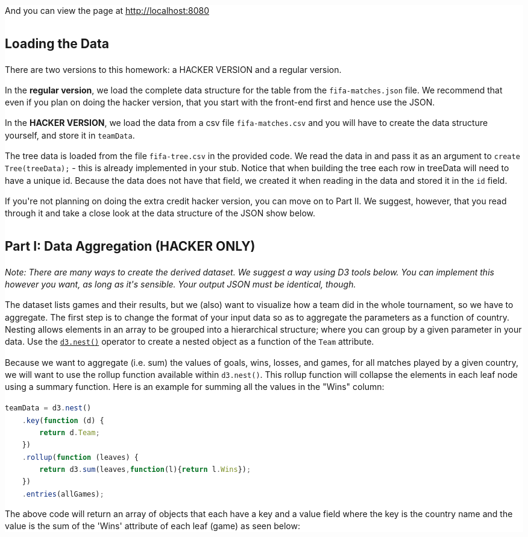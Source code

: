 And you can view the page at [http://localhost:8080](http://localhost:8080)

## Loading the Data

There are two versions to this homework: a HACKER VERSION and a regular version. 

In the **regular version**, we load the complete data structure for the table from the `fifa-matches.json` file. We recommend that even if you plan on doing the hacker version, that you start with the front-end first and hence use the JSON.

In the **HACKER VERSION**, we load the data from a csv file `fifa-matches.csv` and you will have to create the data structure yourself, and store it in `teamData`. 

The tree data is loaded from the file `fifa-tree.csv` in the provided code. We read the data in and pass it as an argument to `createTree(treeData);` - this is already implemented in your stub. Notice that when building the tree each row in treeData will need to have a unique id. Because the data does not have that field, we created it when reading in the data and stored it in the `id` field.  

If you're not planning on doing the extra credit hacker version, you can move on to Part II. We suggest, however, that you read through it and take a close look at the data structure of the JSON show below. 

## Part I: Data Aggregation (HACKER ONLY)

*Note: There are many ways to create the derived dataset. We suggest a way using D3 tools below. You can implement this however you want, as long as it's sensible. Your output JSON must be identical, though.* 

The dataset lists games and their results, but we (also) want to visualize how a team did in the whole tournament, so we have to aggregate. The first step is to change the format of your input data so as to aggregate the parameters as a function of country. Nesting allows elements in an array to be grouped into a hierarchical structure; where you can group by a given parameter in your data. Use the [`d3.nest()`](https://github.com/d3/d3-collection#nests) operator to create a nested object as a function of the `Team` attribute. 
  
Because we want to aggregate (i.e. sum) the values of goals, wins, losses, and games, for all matches played by a given country, we will want to use the rollup function available within `d3.nest()`. 
This rollup function will collapse the elements in each leaf node using a summary function. Here is an example for summing all the values in the "Wins" column: 

```javascript
teamData = d3.nest()
    .key(function (d) {
        return d.Team;
    })
    .rollup(function (leaves) {
        return d3.sum(leaves,function(l){return l.Wins}); 
    })
    .entries(allGames);
```
  
The above code will return an array of objects that each have a key and a value field where the key is the country name and the value is the sum of the 'Wins' attribute of each leaf (game) as seen below:
  
